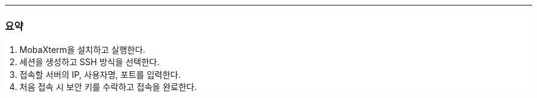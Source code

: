 
---

### 요약

1. MobaXterm을 설치하고 실행한다.
2. 세션을 생성하고 SSH 방식을 선택한다.
3. 접속할 서버의 IP, 사용자명, 포트를 입력한다.
4. 처음 접속 시 보안 키를 수락하고 접속을 완료한다.